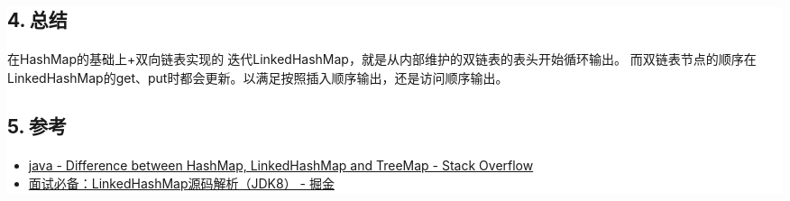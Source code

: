 ## 4. 总结

在HashMap的基础上+双向链表实现的
迭代LinkedHashMap，就是从内部维护的双链表的表头开始循环输出。
而双链表节点的顺序在LinkedHashMap的get、put时都会更新。以满足按照插入顺序输出，还是访问顺序输出。

## 5. 参考

- [java \- Difference between HashMap, LinkedHashMap and TreeMap \- Stack Overflow](https://stackoverflow.com/questions/2889777/difference-between-hashmap-linkedhashmap-and-treemap)
- [面试必备：LinkedHashMap源码解析（JDK8） \- 掘金](https://juejin.im/post/5997ff966fb9a024851009b7#heading-9)
